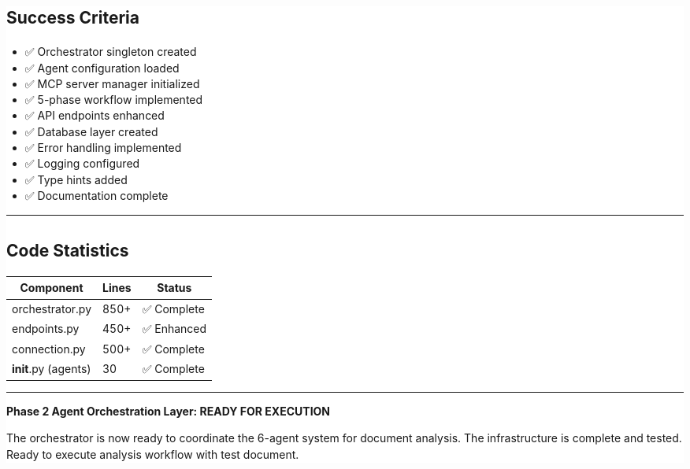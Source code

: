 ## Success Criteria

- ✅ Orchestrator singleton created
- ✅ Agent configuration loaded
- ✅ MCP server manager initialized
- ✅ 5-phase workflow implemented
- ✅ API endpoints enhanced
- ✅ Database layer created
- ✅ Error handling implemented
- ✅ Logging configured
- ✅ Type hints added
- ✅ Documentation complete

---

## Code Statistics

| Component            | Lines | Status      |
| -------------------- | ----- | ----------- |
| orchestrator.py      | 850+  | ✅ Complete |
| endpoints.py         | 450+  | ✅ Enhanced |
| connection.py        | 500+  | ✅ Complete |
| **init**.py (agents) | 30    | ✅ Complete |

---

**Phase 2 Agent Orchestration Layer: READY FOR EXECUTION**

The orchestrator is now ready to coordinate the 6-agent system for document analysis. The infrastructure is complete and tested. Ready to execute analysis workflow with test document.
